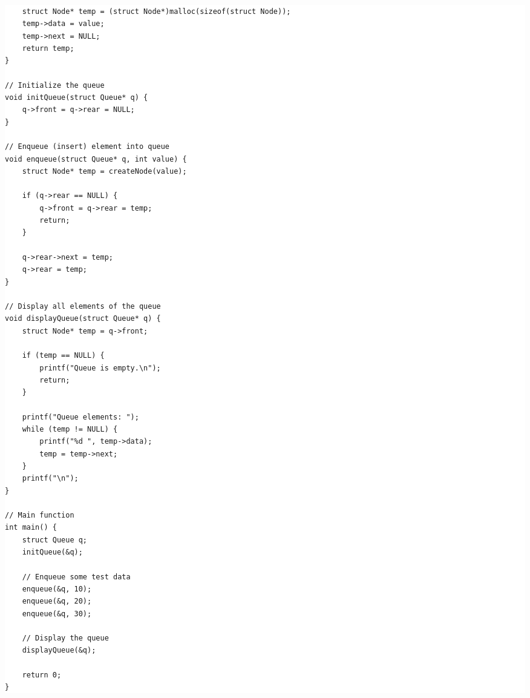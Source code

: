 ```
    struct Node* temp = (struct Node*)malloc(sizeof(struct Node));
    temp->data = value;
    temp->next = NULL;
    return temp;
}

// Initialize the queue
void initQueue(struct Queue* q) {
    q->front = q->rear = NULL;
}

// Enqueue (insert) element into queue
void enqueue(struct Queue* q, int value) {
    struct Node* temp = createNode(value);

    if (q->rear == NULL) {
        q->front = q->rear = temp;
        return;
    }

    q->rear->next = temp;
    q->rear = temp;
}

// Display all elements of the queue
void displayQueue(struct Queue* q) {
    struct Node* temp = q->front;

    if (temp == NULL) {
        printf("Queue is empty.\n");
        return;
    }

    printf("Queue elements: ");
    while (temp != NULL) {
        printf("%d ", temp->data);
        temp = temp->next;
    }
    printf("\n");
}

// Main function
int main() {
    struct Queue q;
    initQueue(&q);

    // Enqueue some test data
    enqueue(&q, 10);
    enqueue(&q, 20);
    enqueue(&q, 30);

    // Display the queue
    displayQueue(&q);

    return 0;
}
```
